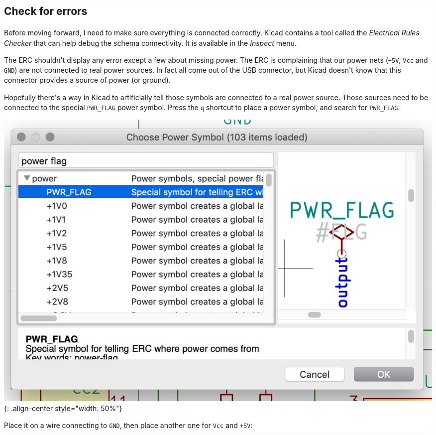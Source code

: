## Check for errors

Before moving forward, I need to make sure everything is connected correctly. Kicad contains a tool called the _Electrical Rules Checker_ that can help debug the schema connectivity. It is available in the _Inspect_ menu.

The ERC shouldn't display any error except a few about missing power. The ERC is complaining that our power nets (`+5V`, `Vcc` and `GND`) are not connected to real power sources. In fact all come out of the USB connector, but Kicad doesn't know that this connector provides a source of power (or ground).

Hopefully there's a way in Kicad to artificially tell those symbols are connected to a real power source. Those sources need to be connected to the special `PWR_FLAG` power symbol. Press the `q` shortcut to place a power symbol, and search for `PWR_FLAG`:

![PWR_FLAG to the rescue](/images/uploads/2020/05/pwr_flag.png){: .align-center style="width: 50%"}

Place it on a wire connecting to `GND`, then place another one for `Vcc` and `+5V`:
